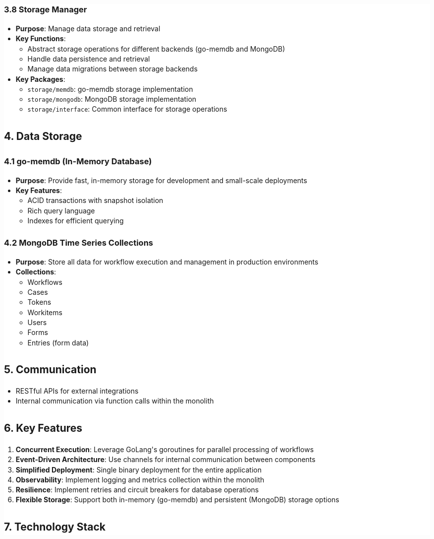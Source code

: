 ### 3.8 Storage Manager

- **Purpose**: Manage data storage and retrieval
- **Key Functions**:
  - Abstract storage operations for different backends (go-memdb and MongoDB)
  - Handle data persistence and retrieval
  - Manage data migrations between storage backends
- **Key Packages**:
  - `storage/memdb`: go-memdb storage implementation
  - `storage/mongodb`: MongoDB storage implementation
  - `storage/interface`: Common interface for storage operations

## 4. Data Storage

### 4.1 go-memdb (In-Memory Database)

- **Purpose**: Provide fast, in-memory storage for development and small-scale deployments
- **Key Features**:
  - ACID transactions with snapshot isolation
  - Rich query language
  - Indexes for efficient querying

### 4.2 MongoDB Time Series Collections

- **Purpose**: Store all data for workflow execution and management in production environments
- **Collections**:
  - Workflows
  - Cases
  - Tokens
  - Workitems
  - Users
  - Forms
  - Entries (form data)

## 5. Communication

- RESTful APIs for external integrations
- Internal communication via function calls within the monolith

## 6. Key Features

1. **Concurrent Execution**: Leverage GoLang's goroutines for parallel processing of workflows
2. **Event-Driven Architecture**: Use channels for internal communication between components
3. **Simplified Deployment**: Single binary deployment for the entire application
4. **Observability**: Implement logging and metrics collection within the monolith
5. **Resilience**: Implement retries and circuit breakers for database operations
6. **Flexible Storage**: Support both in-memory (go-memdb) and persistent (MongoDB) storage options

## 7. Technology Stack
